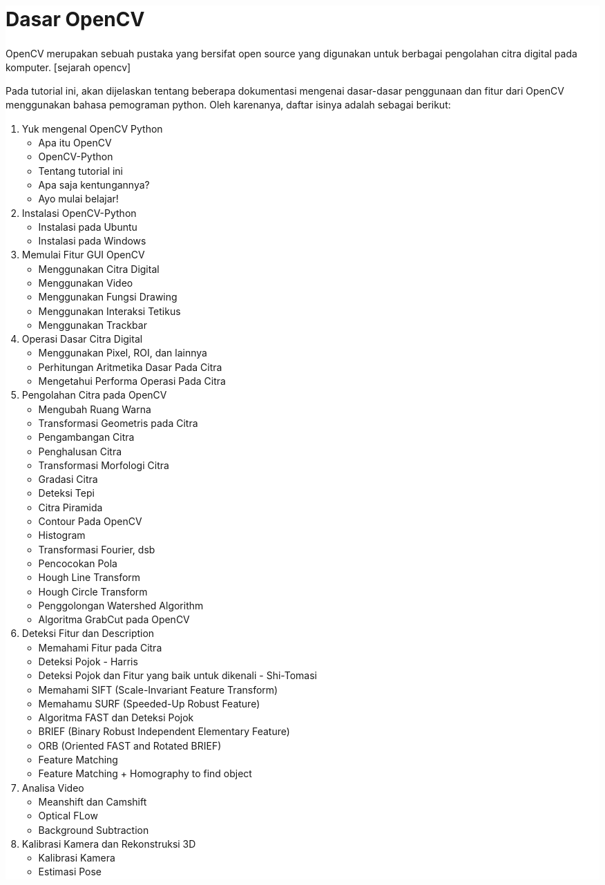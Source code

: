 
# Dasar OpenCV

OpenCV merupakan sebuah pustaka yang bersifat open source yang digunakan untuk berbagai pengolahan citra digital pada komputer. [sejarah opencv]

Pada tutorial ini, akan dijelaskan tentang beberapa dokumentasi mengenai dasar-dasar penggunaan dan fitur dari OpenCV menggunakan bahasa pemograman python. Oleh karenanya, daftar isinya adalah sebagai berikut:

1. Yuk mengenal OpenCV Python
    - Apa itu OpenCV
    - OpenCV-Python
    - Tentang tutorial ini
    - Apa saja kentungannya?
    - Ayo mulai belajar!
2. Instalasi OpenCV-Python
    - Instalasi pada Ubuntu
    - Instalasi pada Windows
3. Memulai Fitur GUI OpenCV
    - Menggunakan Citra Digital
    - Menggunakan Video
    - Menggunakan Fungsi Drawing
    - Menggunakan Interaksi Tetikus
    - Menggunakan Trackbar
4. Operasi Dasar Citra Digital
    - Menggunakan Pixel, ROI, dan lainnya
    - Perhitungan Aritmetika Dasar Pada Citra
    - Mengetahui Performa Operasi Pada Citra
5. Pengolahan Citra pada OpenCV
    - Mengubah Ruang Warna
    - Transformasi Geometris pada Citra
    - Pengambangan Citra
    - Penghalusan Citra
    - Transformasi Morfologi Citra
    - Gradasi Citra
    - Deteksi Tepi 
    - Citra Piramida
    - Contour Pada OpenCV
    - Histogram 
    - Transformasi Fourier, dsb
    - Pencocokan Pola
    - Hough Line Transform
    - Hough Circle Transform
    - Penggolongan Watershed Algorithm
    - Algoritma GrabCut pada OpenCV
6. Deteksi Fitur dan Description
    - Memahami Fitur pada Citra
    - Deteksi Pojok - Harris
    - Deteksi Pojok dan Fitur yang baik untuk dikenali - Shi-Tomasi
    - Memahami SIFT (Scale-Invariant Feature Transform)
    - Memahamu SURF (Speeded-Up Robust Feature)
    - Algoritma FAST dan Deteksi Pojok
    - BRIEF (Binary Robust Independent Elementary Feature)
    - ORB (Oriented FAST and Rotated BRIEF)
    - Feature Matching
    - Feature Matching + Homography to find object
7. Analisa Video
    - Meanshift dan Camshift
    - Optical FLow
    - Background Subtraction
8. Kalibrasi Kamera dan Rekonstruksi 3D
    - Kalibrasi Kamera
    - Estimasi Pose